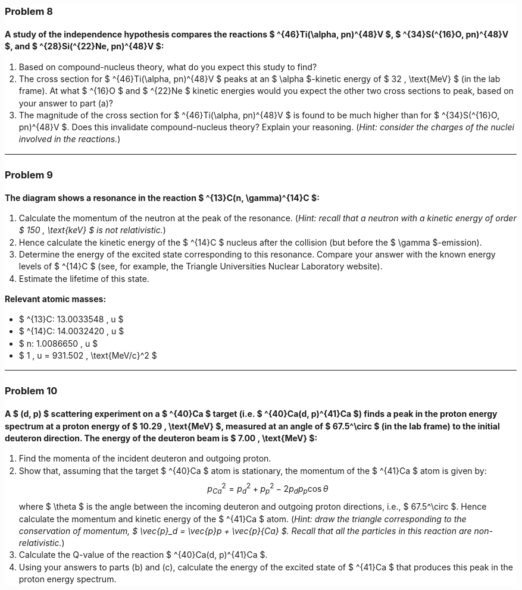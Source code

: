 ### Problem 8

**A study of the independence hypothesis compares the reactions $ ^{46}Ti(\alpha, pn)^{48}V $, $ ^{34}S(^{16}O, pn)^{48}V $, and $ ^{28}Si(^{22}Ne, pn)^{48}V $:**

1. Based on compound-nucleus theory, what do you expect this study to find?
2. The cross section for $ ^{46}Ti(\alpha, pn)^{48}V $ peaks at an $ \alpha $-kinetic energy of $ 32 \, \text{MeV} $ (in the lab frame). At what $ ^{16}O $ and $ ^{22}Ne $ kinetic energies would you expect the other two cross sections to peak, based on your answer to part (a)?
3. The magnitude of the cross section for $ ^{46}Ti(\alpha, pn)^{48}V $ is found to be much higher than for $ ^{34}S(^{16}O, pn)^{48}V $. Does this invalidate compound-nucleus theory? Explain your reasoning. (*Hint: consider the charges of the nuclei involved in the reactions.*)

---

### Problem 9

**The diagram shows a resonance in the reaction $ ^{13}C(n, \gamma)^{14}C $:**

1. Calculate the momentum of the neutron at the peak of the resonance. (*Hint: recall that a neutron with a kinetic energy of order $ 150 \, \text{keV} $ is not relativistic.*)
2. Hence calculate the kinetic energy of the $ ^{14}C $ nucleus after the collision (but before the $ \gamma $-emission).
3. Determine the energy of the excited state corresponding to this resonance. Compare your answer with the known energy levels of $ ^{14}C $ (see, for example, the Triangle Universities Nuclear Laboratory website).
4. Estimate the lifetime of this state.

**Relevant atomic masses:**
- $ ^{13}C: 13.0033548 \, u $
- $ ^{14}C: 14.0032420 \, u $
- $ n: 1.0086650 \, u $
- $ 1 \, u = 931.502 \, \text{MeV/c}^2 $

---

### Problem 10

**A $ (d, p) $ scattering experiment on a $ ^{40}Ca $ target (i.e. $ ^{40}Ca(d, p)^{41}Ca $) finds a peak in the proton energy spectrum at a proton energy of $ 10.29 \, \text{MeV} $, measured at an angle of $ 67.5^\circ $ (in the lab frame) to the initial deuteron direction. The energy of the deuteron beam is $ 7.00 \, \text{MeV} $:**

1. Find the momenta of the incident deuteron and outgoing proton.
2. Show that, assuming that the target $ ^{40}Ca $ atom is stationary, the momentum of the $ ^{41}Ca $ atom is given by:
   $$
   p_{Ca}^2 = p_d^2 + p_p^2 - 2 p_d p_p \cos \theta
   $$
   where $ \theta $ is the angle between the incoming deuteron and outgoing proton directions, i.e., $ 67.5^\circ $. Hence calculate the momentum and kinetic energy of the $ ^{41}Ca $ atom.
   (*Hint: draw the triangle corresponding to the conservation of momentum, $ \vec{p}_d = \vec{p}_p + \vec{p}_{Ca} $. Recall that all the particles in this reaction are non-relativistic.*)
3. Calculate the Q-value of the reaction $ ^{40}Ca(d, p)^{41}Ca $.
4. Using your answers to parts (b) and (c), calculate the energy of the excited state of $ ^{41}Ca $ that produces this peak in the proton energy spectrum.
